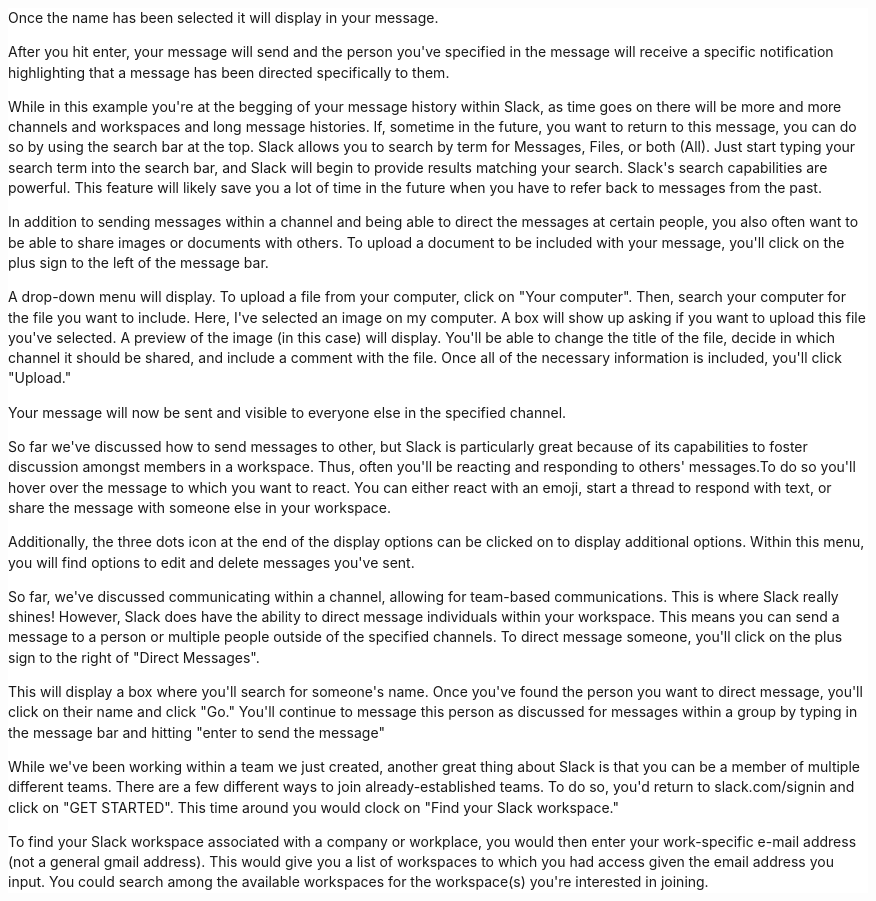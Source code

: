Once the name has been selected it will display in your message. 

After you hit enter, your message will send and the person you've specified in the message will receive a specific notification highlighting that a message has been directed specifically to them.

While in this example you're at the begging of your message history within Slack, as time goes on there will be more and more channels and workspaces and long message histories. If, sometime in the future, you want to return to this message, you can do so by using the search bar at the top. Slack allows you to search by term for Messages, Files, or both (All). Just start typing your search term into the search bar, and Slack will begin to provide results matching your search. Slack's search capabilities are powerful. This feature will likely save you a lot of time in the future when you have to refer back to messages from the past. 

In addition to sending messages within a channel and being able to direct the messages at certain people, you also often want to be able to share images or documents with others. To upload a document to be included with your message, you'll click on the plus sign to the left of the message bar. 

A drop-down menu will display. To upload a file from your computer, click on "Your computer". Then, search your computer for the file you want to include. Here, I've selected an image on my computer. A box will show up asking if you want to upload this file you've selected. A preview of the image (in this case) will display. You'll be able to change the title of the file, decide in which channel it should be shared, and include a comment with the file. Once all of the necessary information is included, you'll click "Upload."

Your message will now be sent and visible to everyone else in the specified channel.

So far we've discussed how to send messages to other, but Slack is particularly great because of its capabilities to foster discussion amongst members in a workspace. Thus, often you'll be reacting and responding to others' messages.To do so you'll hover over the message to which you want to react. You can either react with an emoji, start a thread to respond with text, or share the message with someone else in your workspace.

Additionally, the three dots icon at the end of the display options can be clicked on to display additional options. Within this menu, you will find options to edit and delete messages you've sent.

So far, we've discussed communicating within a channel, allowing for team-based communications. This is where Slack really shines! However, Slack does have the ability to direct message individuals within your workspace. This means you can send a message to a person or multiple people outside of the specified channels. To direct message someone, you'll click on the plus sign to the right of "Direct Messages".

This will display a box where you'll search for someone's name. Once you've found the person you want to direct message, you'll click on their name and click "Go." You'll continue to message this person as discussed for messages within a group by typing in the message bar and hitting "enter to send the message"

While we've been working within a team we just created, another great thing about Slack is that you can be a member of multiple different teams. There are a few different ways to join already-established teams. To do so, you'd return to slack.com/signin and click on "GET STARTED". This time around you would clock on "Find your Slack workspace."

To find your Slack workspace associated with a company or workplace, you would then enter your work-specific e-mail address (not a general gmail address). This would give you a list of workspaces to which you had access given the email address you input. You could search among the available workspaces for the workspace(s) you're interested in joining.
